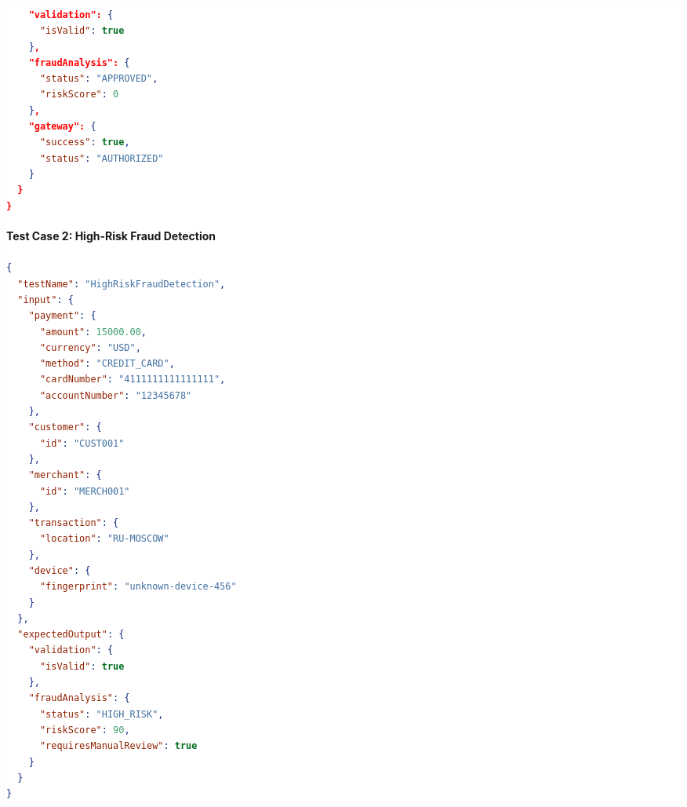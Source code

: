 ```json
    "validation": {
      "isValid": true
    },
    "fraudAnalysis": {
      "status": "APPROVED",
      "riskScore": 0
    },
    "gateway": {
      "success": true,
      "status": "AUTHORIZED"
    }
  }
}
```

#### Test Case 2: High-Risk Fraud Detection
```json
{
  "testName": "HighRiskFraudDetection",
  "input": {
    "payment": {
      "amount": 15000.00,
      "currency": "USD",
      "method": "CREDIT_CARD",
      "cardNumber": "4111111111111111",
      "accountNumber": "12345678"
    },
    "customer": {
      "id": "CUST001"
    },
    "merchant": {
      "id": "MERCH001"
    },
    "transaction": {
      "location": "RU-MOSCOW"
    },
    "device": {
      "fingerprint": "unknown-device-456"
    }
  },
  "expectedOutput": {
    "validation": {
      "isValid": true
    },
    "fraudAnalysis": {
      "status": "HIGH_RISK",
      "riskScore": 90,
      "requiresManualReview": true
    }
  }
}
```
